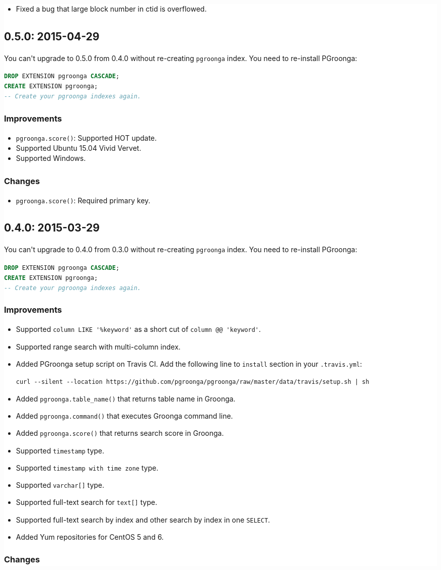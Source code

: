   * Fixed a bug that large block number in ctid is overflowed.

## 0.5.0: 2015-04-29

You can't upgrade to 0.5.0 from 0.4.0 without re-creating `pgroonga` index. You need to re-install PGroonga:

```sql
DROP EXTENSION pgroonga CASCADE;
CREATE EXTENSION pgroonga;
-- Create your pgroonga indexes again.
```

### Improvements

  * `pgroonga.score()`: Supported HOT update.
  * Supported Ubuntu 15.04 Vivid Vervet.
  * Supported Windows.

### Changes

  * `pgroonga.score()`: Required primary key.

## 0.4.0: 2015-03-29

You can't upgrade to 0.4.0 from 0.3.0 without re-creating `pgroonga` index. You need to re-install PGroonga:

```sql
DROP EXTENSION pgroonga CASCADE;
CREATE EXTENSION pgroonga;
-- Create your pgroonga indexes again.
```

### Improvements

  * Supported `column LIKE '%keyword'` as a short cut of `column @@ 'keyword'`.
  * Supported range search with multi-column index.
  * Added PGroonga setup script on Travis CI. Add the following line to `install` section in your `.travis.yml`:

        curl --silent --location https://github.com/pgroonga/pgroonga/raw/master/data/travis/setup.sh | sh

  * Added `pgroonga.table_name()` that returns table name in Groonga.
  * Added `pgroonga.command()` that executes Groonga command line.
  * Added `pgroonga.score()` that returns search score in Groonga.
  * Supported `timestamp` type.
  * Supported `timestamp with time zone` type.
  * Supported `varchar[]` type.
  * Supported full-text search for `text[]` type.
  * Supported full-text search by index and other search by index in one `SELECT`.
  * Added Yum repositories for CentOS 5 and 6.

### Changes
